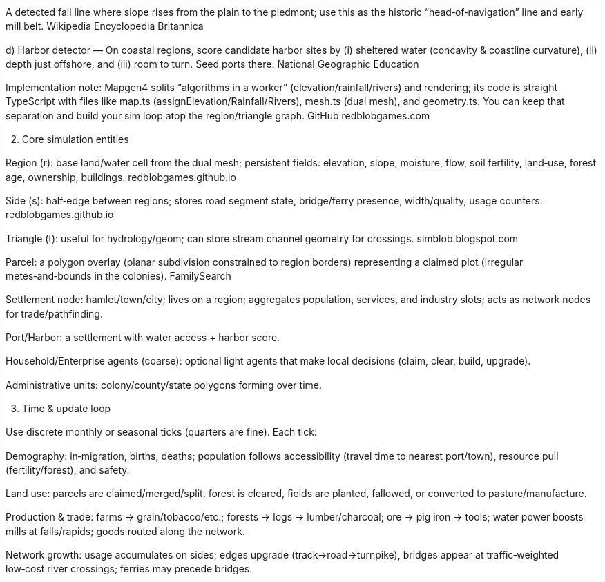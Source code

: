 A detected fall line where slope rises from the plain to the piedmont; use this as the historic “head‑of‑navigation” line and early mill belt. 
Wikipedia
Encyclopedia Britannica

d) Harbor detector — On coastal regions, score candidate harbor sites by (i) sheltered water (concavity & coastline curvature), (ii) depth just offshore, and (iii) room to turn. Seed ports there. 
National Geographic Education

Implementation note: Mapgen4 splits “algorithms in a worker” (elevation/rainfall/rivers) and rendering; its code is straight TypeScript with files like map.ts (assignElevation/Rainfall/Rivers), mesh.ts (dual mesh), and geometry.ts. You can keep that separation and build your sim loop atop the region/triangle graph. 
GitHub
redblobgames.com

2) Core simulation entities

Region (r): base land/water cell from the dual mesh; persistent fields: elevation, slope, moisture, flow, soil fertility, land‑use, forest age, ownership, buildings. 
redblobgames.github.io

Side (s): half‑edge between regions; stores road segment state, bridge/ferry presence, width/quality, usage counters. 
redblobgames.github.io

Triangle (t): useful for hydrology/geom; can store stream channel geometry for crossings. 
simblob.blogspot.com

Parcel: a polygon overlay (planar subdivision constrained to region borders) representing a claimed plot (irregular metes‑and‑bounds in the colonies). 
FamilySearch

Settlement node: hamlet/town/city; lives on a region; aggregates population, services, and industry slots; acts as network nodes for trade/pathfinding.

Port/Harbor: a settlement with water access + harbor score.

Household/Enterprise agents (coarse): optional light agents that make local decisions (claim, clear, build, upgrade).

Administrative units: colony/county/state polygons forming over time.

3) Time & update loop

Use discrete monthly or seasonal ticks (quarters are fine). Each tick:

Demography: in‑migration, births, deaths; population follows accessibility (travel time to nearest port/town), resource pull (fertility/forest), and safety.

Land use: parcels are claimed/merged/split, forest is cleared, fields are planted, fallowed, or converted to pasture/manufacture.

Production & trade: farms → grain/tobacco/etc.; forests → logs → lumber/charcoal; ore → pig iron → tools; water power boosts mills at falls/rapids; goods routed along the network.

Network growth: usage accumulates on sides; edges upgrade (track→road→turnpike), bridges appear at traffic‑weighted low‑cost river crossings; ferries may precede bridges.
